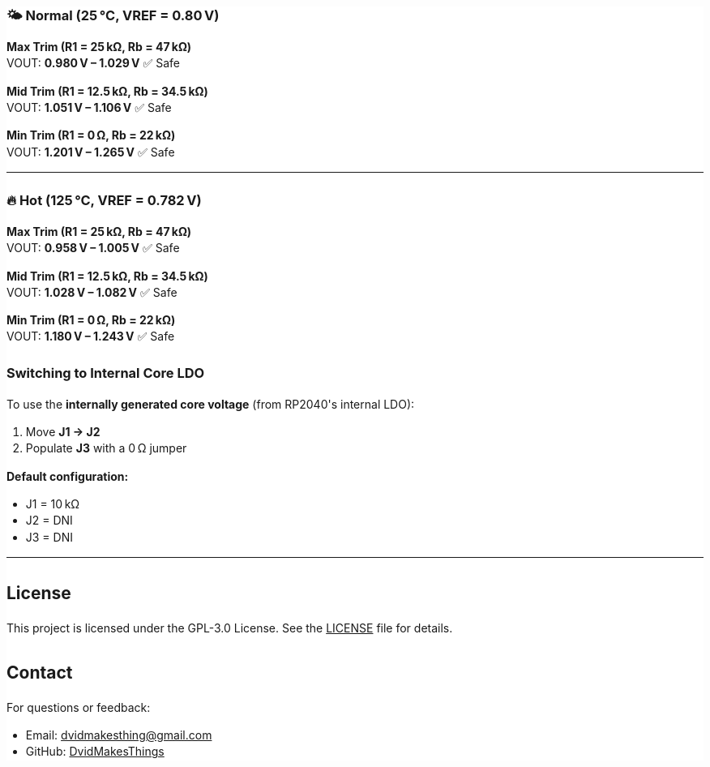 
### 🌤️ Normal (25 °C, VREF = 0.80 V)

**Max Trim (R1 = 25 kΩ, Rb = 47 kΩ)**  
VOUT: **0.980 V – 1.029 V** ✅ Safe

**Mid Trim (R1 = 12.5 kΩ, Rb = 34.5 kΩ)**  
VOUT: **1.051 V – 1.106 V** ✅ Safe

**Min Trim (R1 = 0 Ω, Rb = 22 kΩ)**  
VOUT: **1.201 V – 1.265 V** ✅ Safe

---

### 🔥 Hot (125 °C, VREF = 0.782 V)

**Max Trim (R1 = 25 kΩ, Rb = 47 kΩ)**  
VOUT: **0.958 V – 1.005 V** ✅ Safe

**Mid Trim (R1 = 12.5 kΩ, Rb = 34.5 kΩ)**  
VOUT: **1.028 V – 1.082 V** ✅ Safe

**Min Trim (R1 = 0 Ω, Rb = 22 kΩ)**  
VOUT: **1.180 V – 1.243 V** ✅ Safe


### Switching to Internal Core LDO

To use the **internally generated core voltage** (from RP2040's internal LDO):

1. Move **J1 → J2**  
2. Populate **J3** with a 0 Ω jumper  

**Default configuration:**
- J1 = 10 kΩ  
- J2 = DNI  
- J3 = DNI


---
## License
This project is licensed under the GPL-3.0 License. See the [LICENSE](LICENSE) file for details.

## Contact
For questions or feedback:
- Email: [dvidmakesthing@gmail.com](mailto:dvidmakesthing@gmail.com)
- GitHub: [DvidMakesThings](https://github.com/DvidMakesThings)
